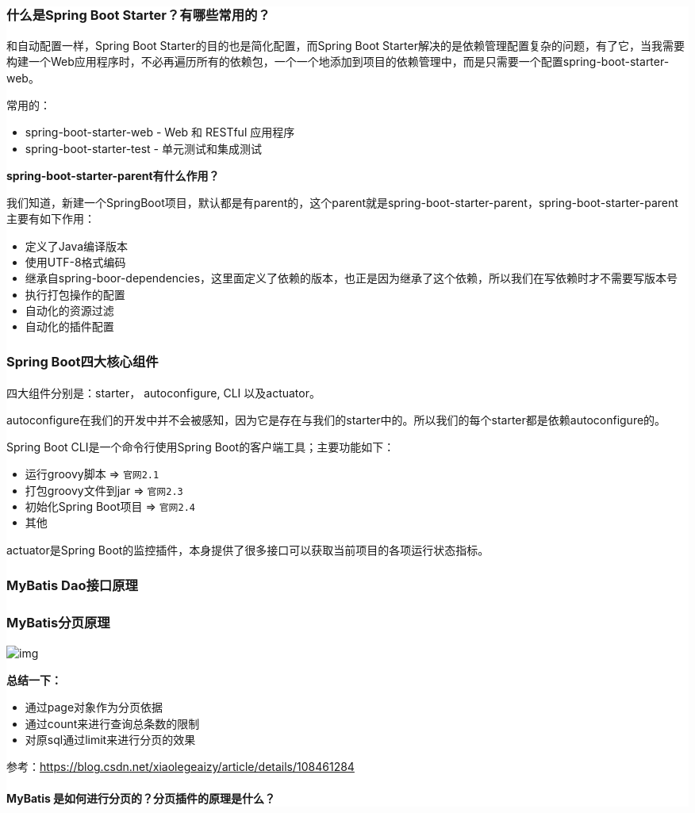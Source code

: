 
### 什么是Spring Boot Starter？有哪些常用的？

和自动配置一样，Spring Boot Starter的目的也是简化配置，而Spring Boot Starter解决的是依赖管理配置复杂的问题，有了它，当我需要构建一个Web应用程序时，不必再遍历所有的依赖包，一个一个地添加到项目的依赖管理中，而是只需要一个配置spring-boot-starter-web。

常用的：

- spring-boot-starter-web - Web 和 RESTful 应用程序
- spring-boot-starter-test - 单元测试和集成测试

**spring-boot-starter-parent有什么作用？**

我们知道，新建一个SpringBoot项目，默认都是有parent的，这个parent就是spring-boot-starter-parent，spring-boot-starter-parent主要有如下作用：

- 定义了Java编译版本
- 使用UTF-8格式编码
- 继承自spring-boor-dependencies，这里面定义了依赖的版本，也正是因为继承了这个依赖，所以我们在写依赖时才不需要写版本号
- 执行打包操作的配置
- 自动化的资源过滤
- 自动化的插件配置



### Spring Boot四大核心组件

四大组件分别是：starter， autoconfigure, CLI 以及actuator。

autoconfigure在我们的开发中并不会被感知，因为它是存在与我们的starter中的。所以我们的每个starter都是依赖autoconfigure的。

Spring Boot CLI是一个命令行使用Spring Boot的客户端工具；主要功能如下：

- 运行groovy脚本 => `官网2.1`
- 打包groovy文件到jar => `官网2.3`
- 初始化Spring Boot项目 => `官网2.4`
- 其他

actuator是Spring Boot的监控插件，本身提供了很多接口可以获取当前项目的各项运行状态指标。



### MyBatis Dao接口原理



### MyBatis分页原理 

![img](https://imgconvert.csdnimg.cn/aHR0cHM6Ly9waWM0LnpoaW1nLmNvbS84MC92Mi01ZWY4YzU3ZDFiYjI5YTk4Yzc3MTc1YmU2MzI3MDJjMl83MjB3LmpwZw?x-oss-process=image/format,png)

**总结一下：**

- 通过page对象作为分页依据
- 通过count来进行查询总条数的限制
- 对原sql通过limit来进行分页的效果

参考：https://blog.csdn.net/xiaolegeaizy/article/details/108461284

#### MyBatis 是如何进行分页的？分页插件的原理是什么？

